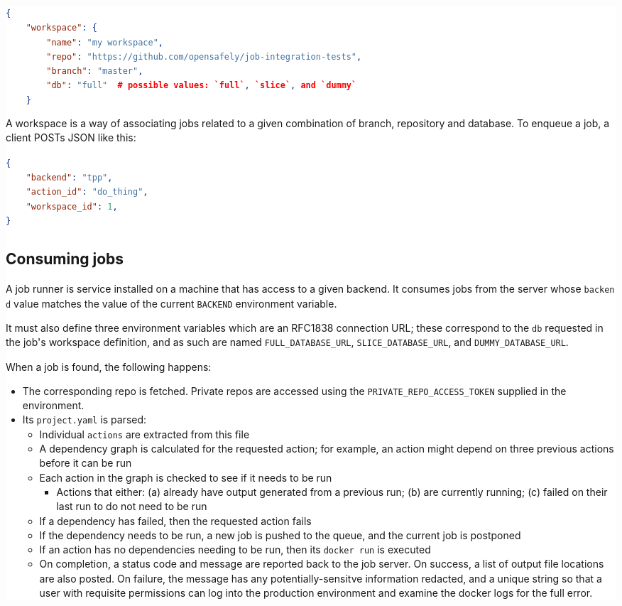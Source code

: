 ```json
{
    "workspace": {
        "name": "my workspace",
        "repo": "https://github.com/opensafely/job-integration-tests",
        "branch": "master",
        "db": "full"  # possible values: `full`, `slice`, and `dummy`
    }
```

A workspace is a way of associating jobs related to a given combination of
branch, repository and database. To enqueue a job, a client POSTs JSON like
this:

```json
{
    "backend": "tpp",
    "action_id": "do_thing",
    "workspace_id": 1,
}
```

## Consuming jobs

A job runner is service installed on a machine that has access to a given
backend. It consumes jobs from the server whose `backend` value matches the
value of the current `BACKEND` environment variable.

It must also define three environment variables which are an RFC1838 connection
URL; these correspond to the `db` requested in the job's workspace definition,
and as such are named `FULL_DATABASE_URL`, `SLICE_DATABASE_URL`, and
`DUMMY_DATABASE_URL`.

When a job is found, the following happens:

* The corresponding repo is fetched. Private repos are accessed using
  the `PRIVATE_REPO_ACCESS_TOKEN` supplied in the environment.
* Its `project.yaml` is parsed:
  * Individual `actions` are extracted from this file
  * A dependency graph is calculated for the requested action; for example, an
    action might depend on three previous actions before it can be run
  * Each action in the graph is checked to see if it needs to be run
    * Actions that either: (a) already have output generated from a previous
      run; (b) are currently running; (c) failed on their last run to do not
      need to be run
  * If a dependency has failed, then the requested action fails
  * If the dependency needs to be run, a new job is pushed to the queue, and the
    current job is postponed
  * If an action has no dependencies needing to be run, then its `docker run` is
    executed
  * On completion, a status code and message are reported back to the job
    server. On success, a list of output file locations are also posted. On
    failure, the message has any potentially-sensitve information redacted, and
    a unique string so that a user with requisite permissions can log into the
    production environment and examine the docker logs for the full error.
